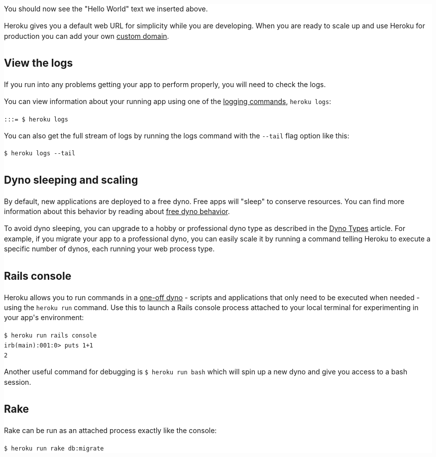 You should now see the "Hello World" text we inserted above.

Heroku gives you a default web URL for simplicity while you are developing. When you are ready to scale up and use Heroku for production you can add your own [custom domain](https://devcenter.heroku.com/articles/custom-domains).

## View the logs

If you run into any problems getting your app to perform properly, you will need to check the logs.

You can view information about your running app using one of the [logging commands](logging), `heroku logs`:

```term
:::= $ heroku logs
```

You can also get the full stream of logs by running the logs command with the `--tail` flag option like this:

```term
$ heroku logs --tail
```

## Dyno sleeping and scaling

By default, new applications are deployed to a free dyno. Free apps will "sleep" to conserve resources. You can find more information about this behavior by reading about [free dyno behavior](https://devcenter.heroku.com/articles/free-dyno-hours).

To avoid dyno sleeping, you can upgrade to a hobby or professional dyno type as described in the [Dyno Types](dyno-types) article. For example, if you migrate your app to a professional dyno, you can easily scale it by running a command telling Heroku to execute a specific number of dynos, each running your web process type.

## Rails console

Heroku allows you to run commands in a [one-off dyno](one-off-dynos) - scripts and applications that only need to be executed when needed - using the `heroku run` command. Use this to launch a Rails console process attached to your local terminal for experimenting in your app's environment:

```term
$ heroku run rails console
irb(main):001:0> puts 1+1
2
```

Another useful command for debugging is `$ heroku run bash` which will spin up a new dyno and give you access to a bash session.

## Rake

Rake can be run as an attached process exactly like the console:

```term
$ heroku run rake db:migrate
```
